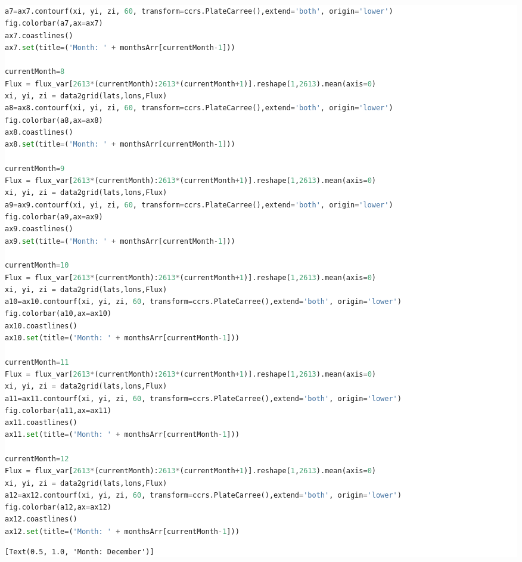 ```python
a7=ax7.contourf(xi, yi, zi, 60, transform=ccrs.PlateCarree(),extend='both', origin='lower')
fig.colorbar(a7,ax=ax7)
ax7.coastlines()
ax7.set(title=('Month: ' + monthsArr[currentMonth-1]))

currentMonth=8
Flux = flux_var[2613*(currentMonth):2613*(currentMonth+1)].reshape(1,2613).mean(axis=0)
xi, yi, zi = data2grid(lats,lons,Flux)
a8=ax8.contourf(xi, yi, zi, 60, transform=ccrs.PlateCarree(),extend='both', origin='lower')
fig.colorbar(a8,ax=ax8)
ax8.coastlines()
ax8.set(title=('Month: ' + monthsArr[currentMonth-1]))

currentMonth=9
Flux = flux_var[2613*(currentMonth):2613*(currentMonth+1)].reshape(1,2613).mean(axis=0)
xi, yi, zi = data2grid(lats,lons,Flux)
a9=ax9.contourf(xi, yi, zi, 60, transform=ccrs.PlateCarree(),extend='both', origin='lower')
fig.colorbar(a9,ax=ax9)
ax9.coastlines()
ax9.set(title=('Month: ' + monthsArr[currentMonth-1]))

currentMonth=10
Flux = flux_var[2613*(currentMonth):2613*(currentMonth+1)].reshape(1,2613).mean(axis=0)
xi, yi, zi = data2grid(lats,lons,Flux)
a10=ax10.contourf(xi, yi, zi, 60, transform=ccrs.PlateCarree(),extend='both', origin='lower')
fig.colorbar(a10,ax=ax10)
ax10.coastlines()
ax10.set(title=('Month: ' + monthsArr[currentMonth-1]))

currentMonth=11
Flux = flux_var[2613*(currentMonth):2613*(currentMonth+1)].reshape(1,2613).mean(axis=0)
xi, yi, zi = data2grid(lats,lons,Flux)
a11=ax11.contourf(xi, yi, zi, 60, transform=ccrs.PlateCarree(),extend='both', origin='lower')
fig.colorbar(a11,ax=ax11)
ax11.coastlines()
ax11.set(title=('Month: ' + monthsArr[currentMonth-1]))

currentMonth=12
Flux = flux_var[2613*(currentMonth):2613*(currentMonth+1)].reshape(1,2613).mean(axis=0)
xi, yi, zi = data2grid(lats,lons,Flux)
a12=ax12.contourf(xi, yi, zi, 60, transform=ccrs.PlateCarree(),extend='both', origin='lower')
fig.colorbar(a12,ax=ax12)
ax12.coastlines()
ax12.set(title=('Month: ' + monthsArr[currentMonth-1]))

```




    [Text(0.5, 1.0, 'Month: December')]

